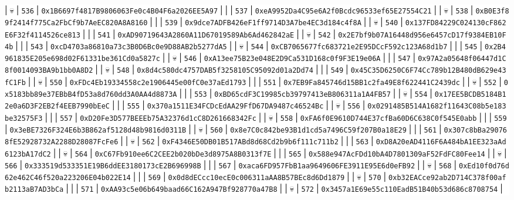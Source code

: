 | 💀 | `536` | `0x1B6697f4817B9806063Fe0c4B04F6a2026EE5A97` |
|  | `537` | `0xeA9952Da4C95e6A2f0Bcdc96533ef65E27554C21` |
| 💀 | `538` | `0xB0E3f89f2414f775Ca2FbCf9b7AeEC820A8A8160` |
|  | `539` | `0x9dce7ADFB426eF1ff9714D3A7be4EC3d184c4f8A` |
| 💀 | `540` | `0x137FD84229C024130cF862E6F32f4114526ce813` |
|  | `541` | `0xAD90719643A2860A11D67019589Ab6Ad462842aE` |
| 💀 | `542` | `0x2E7bf9b07A16448d956e6457cD17f9384EB10F4b` |
|  | `543` | `0xcD4703a86810a73c3B0D6Bc0e9D88AB2b5277dA5` |
| 💀 | `544` | `0xCB7065677fc683721e2E95DCcF592c123A68d1b7` |
|  | `545` | `0x2B4961835E205e698d02F61331be361Cd0a5827c` |
| 💀 | `546` | `0xA13ee75B23e048E2D9Ca531D168c0f9F3E19e06A` |
|  | `547` | `0x97A2a05648f06447d1C8f0014093BA9b1bb0A8D2` |
| 💀 | `548` | `0x8d4c580dc4757DAB5f3258105C95092d01a2Dd74` |
|  | `549` | `0x45C35D6250C6F74Cc789b12B480dB629e43fC1Fb` |
| 💀 | `550` | `0xFDc4Eb19334558c2e1906445e00fC0e37aEd1793` |
|  | `551` | `0x7EB9Fa845746d15BB1c2fa49E8f622441C2439dc` |
| 💀 | `552` | `0x5183bb89e37EBbB4fD53a8d760dd3A0AA4d8873A` |
|  | `553` | `0xBD65cdF3C19985cb39797413eB806311a1A4FB57` |
| 💀 | `554` | `0x17EE5BCDB5184B12e0a6D3F2EB2f4EEB7990bEeC` |
|  | `555` | `0x370a1511E34FCDcEdAA29FfD67DA9487c46524Bc` |
| 💀 | `556` | `0x0291485B514A1682f11643C08b5e183be32575F3` |
|  | `557` | `0xD20Fe3D577BEEEb75A32376d1cC8D261668342Fc` |
| 💀 | `558` | `0xFA6f0E9610D744E37cfBa60D6C638C0f545E0abb` |
|  | `559` | `0x3eBE7326F324E6b3B862af5128d48b9816d0311B` |
| 💀 | `560` | `0x8e7C0c842be93B1d1cd5a7496C59f207B0a18E29` |
|  | `561` | `0x307c8bBa290768fE52928732A2288D28087FcFe6` |
| 💀 | `562` | `0xF4346E50DB01B517ABd8d68Cd2b9b6f111c711b2` |
|  | `563` | `0xD8A20eAD4116F6A484bA1EE323aAd6123bA17dC2` |
| 💀 | `564` | `0xC67Fb910ee6C2CEE2b020bDe3d8975A8B0313f7E` |
|  | `565` | `0x588e947AcFDd10bA4D7801309aF52FdFC80Fee14` |
| 💀 | `566` | `0x333519d533351E19B6ddEE3180173cE2B696998B` |
|  | `567` | `0xaca6FD957FbB1aa9649606FE3911E95E6d0eFB92` |
| 💀 | `568` | `0xEd10f0d76d62e462C46f520a223206E04b022E14` |
|  | `569` | `0x0d8dECcc10ecE0c006311aAA8B57BEc8d6Dd1879` |
| 💀 | `570` | `0xb32EACce92ab2D714C378f00afb2113aB7AD3bCa` |
|  | `571` | `0xAA93c5e06b649baad66C162A947Bf928770a47B8` |
| 💀 | `572` | `0x3457a1E69e55c110EadB51B40b53d686c8708754` |